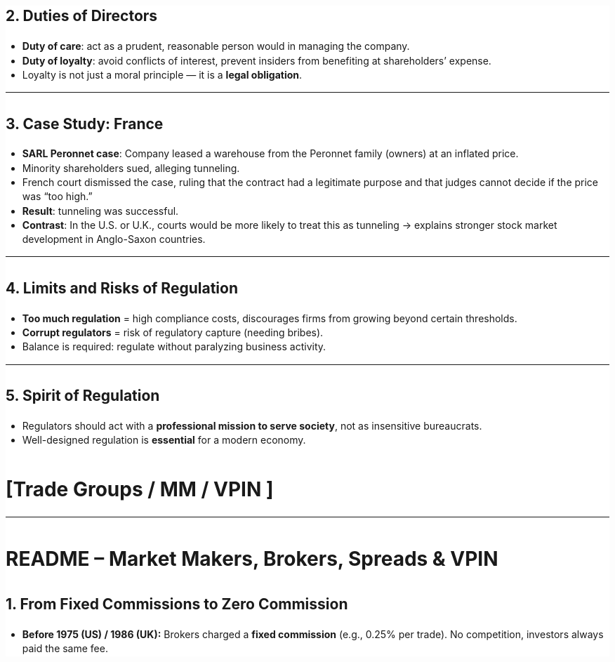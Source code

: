 
## 2. Duties of Directors

* **Duty of care**: act as a prudent, reasonable person would in managing the company.
* **Duty of loyalty**: avoid conflicts of interest, prevent insiders from benefiting at shareholders’ expense.
* Loyalty is not just a moral principle — it is a **legal obligation**.

---

## 3. Case Study: France

* **SARL Peronnet case**: Company leased a warehouse from the Peronnet family (owners) at an inflated price.
* Minority shareholders sued, alleging tunneling.
* French court dismissed the case, ruling that the contract had a legitimate purpose and that judges cannot decide if the price was “too high.”
* **Result**: tunneling was successful.
* **Contrast**: In the U.S. or U.K., courts would be more likely to treat this as tunneling → explains stronger stock market development in Anglo-Saxon countries.

---

## 4. Limits and Risks of Regulation

* **Too much regulation** = high compliance costs, discourages firms from growing beyond certain thresholds.
* **Corrupt regulators** = risk of regulatory capture (needing bribes).
* Balance is required: regulate without paralyzing business activity.

---

## 5. Spirit of Regulation

* Regulators should act with a **professional mission to serve society**, not as insensitive bureaucrats.
* Well-designed regulation is **essential** for a modern economy.

# [Trade Groups / MM / VPIN ]

---

# README – Market Makers, Brokers, Spreads & VPIN

## 1. From Fixed Commissions to Zero Commission

* **Before 1975 (US) / 1986 (UK):**
  Brokers charged a **fixed commission** (e.g., 0.25% per trade).
  No competition, investors always paid the same fee.
